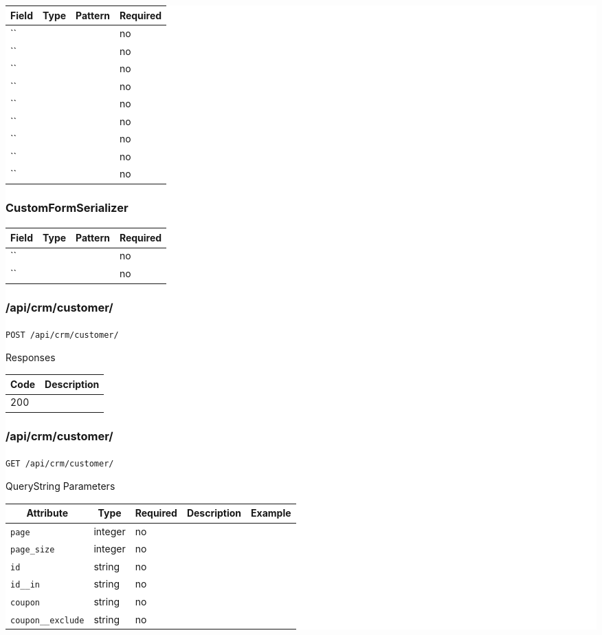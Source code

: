 | Field | Type | Pattern | Required |
| ----- | ---- | ------- | -------- |
| `` |  | ` ` | no |
| `` |  | ` ` | no |
| `` |  | ` ` | no |
| `` |  | ` ` | no |
| `` |  | ` ` | no |
| `` |  | ` ` | no |
| `` |  | ` ` | no |
| `` |  | ` ` | no |
| `` |  | ` ` | no |

### CustomFormSerializer

| Field | Type | Pattern | Required |
| ----- | ---- | ------- | -------- |
| `` |  | ` ` | no |
| `` |  | ` ` | no |

### /api/crm/customer/

```
POST /api/crm/customer/
```

Responses

| Code | Description |
| ---- | ----------- |
| 200 |  |

### /api/crm/customer/

```
GET /api/crm/customer/
```

QueryString Parameters

| Attribute | Type | Required | Description | Example |
| --------- | ---- | -------- | ----------- | ------- |
| `page` | integer | no |  | 
| `page_size` | integer | no |  | 
| `id` | string | no |  | 
| `id__in` | string | no |  | 
| `coupon` | string | no |  | 
| `coupon__exclude` | string | no |  | 

